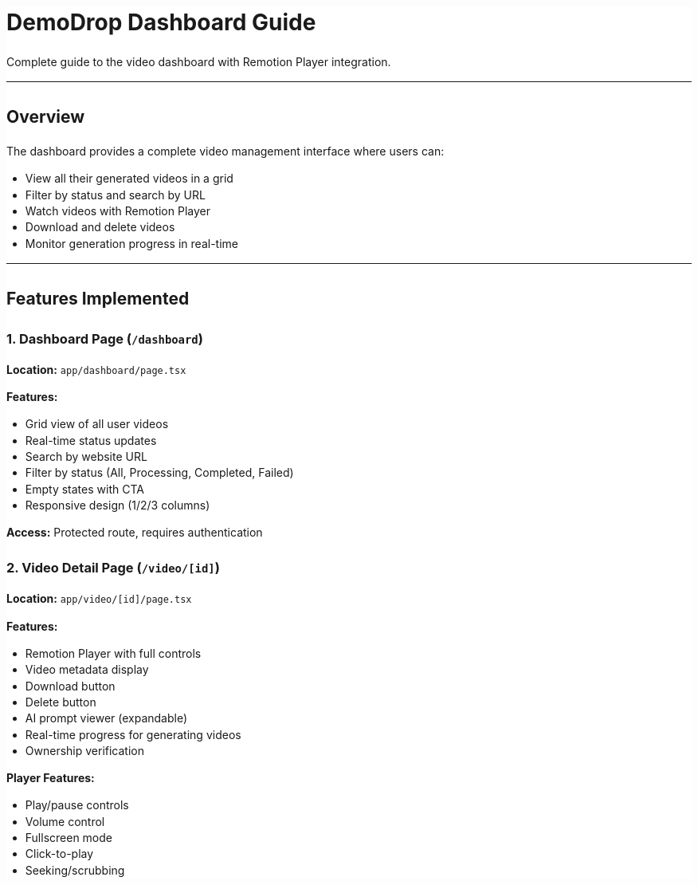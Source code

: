 # DemoDrop Dashboard Guide

Complete guide to the video dashboard with Remotion Player integration.

---

## Overview

The dashboard provides a complete video management interface where users can:
- View all their generated videos in a grid
- Filter by status and search by URL
- Watch videos with Remotion Player
- Download and delete videos
- Monitor generation progress in real-time

---

## Features Implemented

### 1. Dashboard Page (`/dashboard`)

**Location:** `app/dashboard/page.tsx`

**Features:**
- Grid view of all user videos
- Real-time status updates
- Search by website URL
- Filter by status (All, Processing, Completed, Failed)
- Empty states with CTA
- Responsive design (1/2/3 columns)

**Access:** Protected route, requires authentication

### 2. Video Detail Page (`/video/[id]`)

**Location:** `app/video/[id]/page.tsx`

**Features:**
- Remotion Player with full controls
- Video metadata display
- Download button
- Delete button
- AI prompt viewer (expandable)
- Real-time progress for generating videos
- Ownership verification

**Player Features:**
- Play/pause controls
- Volume control
- Fullscreen mode
- Click-to-play
- Seeking/scrubbing
